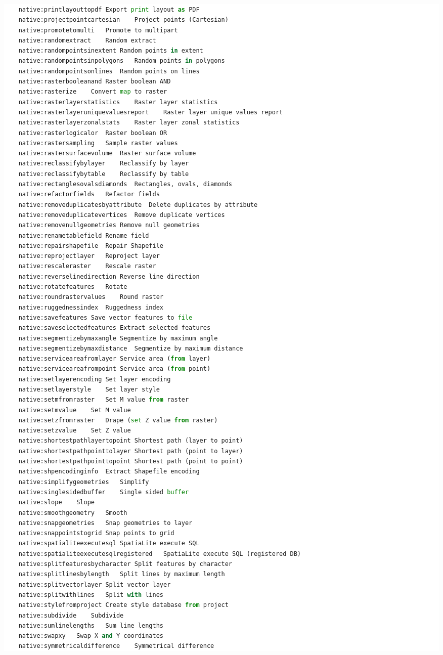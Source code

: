 ```python
	native:printlayouttopdf	Export print layout as PDF
	native:projectpointcartesian	Project points (Cartesian)
	native:promotetomulti	Promote to multipart
	native:randomextract	Random extract
	native:randompointsinextent	Random points in extent
	native:randompointsinpolygons	Random points in polygons
	native:randompointsonlines	Random points on lines
	native:rasterbooleanand	Raster boolean AND
	native:rasterize	Convert map to raster
	native:rasterlayerstatistics	Raster layer statistics
	native:rasterlayeruniquevaluesreport	Raster layer unique values report
	native:rasterlayerzonalstats	Raster layer zonal statistics
	native:rasterlogicalor	Raster boolean OR
	native:rastersampling	Sample raster values
	native:rastersurfacevolume	Raster surface volume
	native:reclassifybylayer	Reclassify by layer
	native:reclassifybytable	Reclassify by table
	native:rectanglesovalsdiamonds	Rectangles, ovals, diamonds
	native:refactorfields	Refactor fields
	native:removeduplicatesbyattribute	Delete duplicates by attribute
	native:removeduplicatevertices	Remove duplicate vertices
	native:removenullgeometries	Remove null geometries
	native:renametablefield	Rename field
	native:repairshapefile	Repair Shapefile
	native:reprojectlayer	Reproject layer
	native:rescaleraster	Rescale raster
	native:reverselinedirection	Reverse line direction
	native:rotatefeatures	Rotate
	native:roundrastervalues	Round raster
	native:ruggednessindex	Ruggedness index
	native:savefeatures	Save vector features to file
	native:saveselectedfeatures	Extract selected features
	native:segmentizebymaxangle	Segmentize by maximum angle
	native:segmentizebymaxdistance	Segmentize by maximum distance
	native:serviceareafromlayer	Service area (from layer)
	native:serviceareafrompoint	Service area (from point)
	native:setlayerencoding	Set layer encoding
	native:setlayerstyle	Set layer style
	native:setmfromraster	Set M value from raster
	native:setmvalue	Set M value
	native:setzfromraster	Drape (set Z value from raster)
	native:setzvalue	Set Z value
	native:shortestpathlayertopoint	Shortest path (layer to point)
	native:shortestpathpointtolayer	Shortest path (point to layer)
	native:shortestpathpointtopoint	Shortest path (point to point)
	native:shpencodinginfo	Extract Shapefile encoding
	native:simplifygeometries	Simplify
	native:singlesidedbuffer	Single sided buffer
	native:slope	Slope
	native:smoothgeometry	Smooth
	native:snapgeometries	Snap geometries to layer
	native:snappointstogrid	Snap points to grid
	native:spatialiteexecutesql	SpatiaLite execute SQL
	native:spatialiteexecutesqlregistered	SpatiaLite execute SQL (registered DB)
	native:splitfeaturesbycharacter	Split features by character
	native:splitlinesbylength	Split lines by maximum length
	native:splitvectorlayer	Split vector layer
	native:splitwithlines	Split with lines
	native:stylefromproject	Create style database from project
	native:subdivide	Subdivide
	native:sumlinelengths	Sum line lengths
	native:swapxy	Swap X and Y coordinates
	native:symmetricaldifference	Symmetrical difference
```